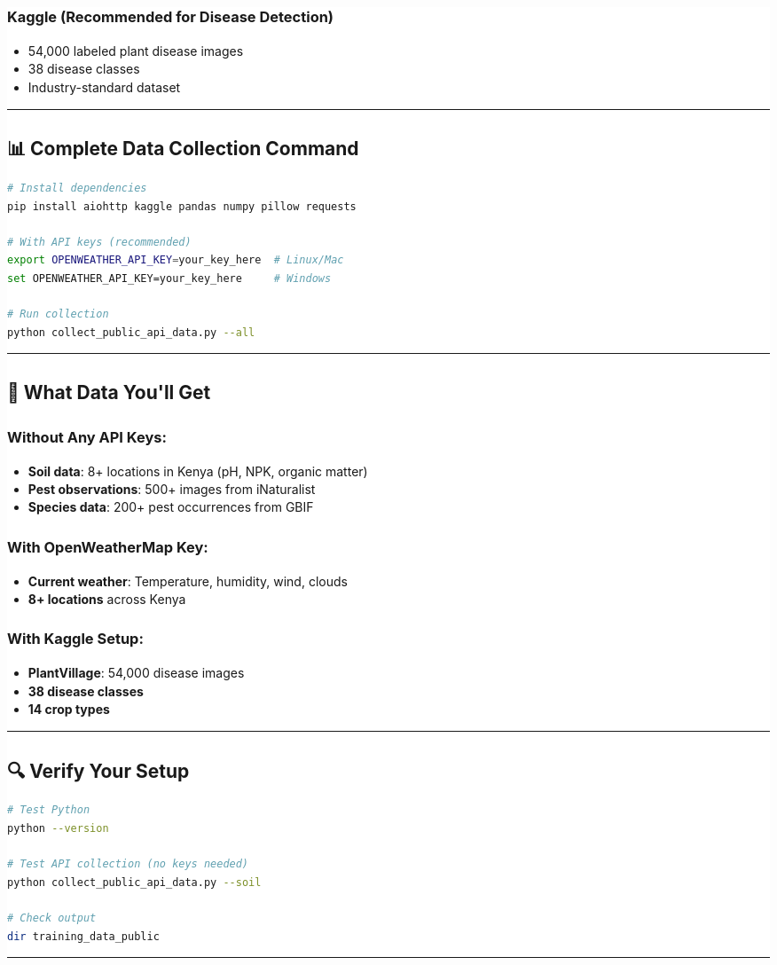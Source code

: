 ### Kaggle (Recommended for Disease Detection)
- 54,000 labeled plant disease images
- 38 disease classes
- Industry-standard dataset

---

## 📊 Complete Data Collection Command

```bash
# Install dependencies
pip install aiohttp kaggle pandas numpy pillow requests

# With API keys (recommended)
export OPENWEATHER_API_KEY=your_key_here  # Linux/Mac
set OPENWEATHER_API_KEY=your_key_here     # Windows

# Run collection
python collect_public_api_data.py --all
```

---

## 🎯 What Data You'll Get

### Without Any API Keys:
- **Soil data**: 8+ locations in Kenya (pH, NPK, organic matter)
- **Pest observations**: 500+ images from iNaturalist
- **Species data**: 200+ pest occurrences from GBIF

### With OpenWeatherMap Key:
- **Current weather**: Temperature, humidity, wind, clouds
- **8+ locations** across Kenya

### With Kaggle Setup:
- **PlantVillage**: 54,000 disease images
- **38 disease classes**
- **14 crop types**

---

## 🔍 Verify Your Setup

```bash
# Test Python
python --version

# Test API collection (no keys needed)
python collect_public_api_data.py --soil

# Check output
dir training_data_public
```

---